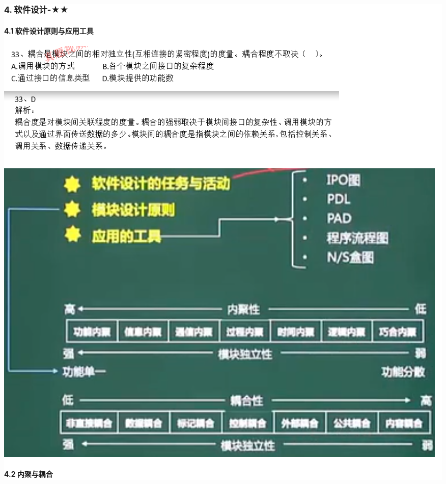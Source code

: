 



### 4. 软件设计-★★

#### 4.1 软件设计原则与应用工具

![1572275857721](.\image\1572275857721.png)

![1571468987234](.\image\1571468987234.png)

#### 4.2 内聚与耦合
